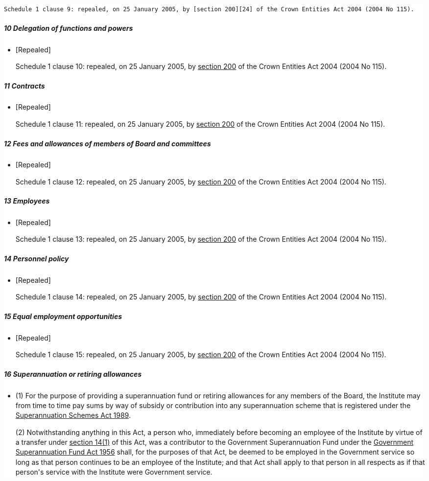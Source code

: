     Schedule 1 clause 9: repealed, on 25 January 2005, by [section 200][24] of the Crown Entities Act 2004 (2004 No 115).

##### 10 Delegation of functions and powers
    
*   \[Repealed\]
    
    Schedule 1 clause 10: repealed, on 25 January 2005, by [section 200][24] of the Crown Entities Act 2004 (2004 No 115).

##### 11 Contracts
    
*   \[Repealed\]
    
    Schedule 1 clause 11: repealed, on 25 January 2005, by [section 200][24] of the Crown Entities Act 2004 (2004 No 115).

##### 12 Fees and allowances of members of Board and committees
    
*   \[Repealed\]
    
    Schedule 1 clause 12: repealed, on 25 January 2005, by [section 200][24] of the Crown Entities Act 2004 (2004 No 115).

##### 13 Employees
    
*   \[Repealed\]
    
    Schedule 1 clause 13: repealed, on 25 January 2005, by [section 200][24] of the Crown Entities Act 2004 (2004 No 115).

##### 14 Personnel policy
    
*   \[Repealed\]
    
    Schedule 1 clause 14: repealed, on 25 January 2005, by [section 200][24] of the Crown Entities Act 2004 (2004 No 115).

##### 15 Equal employment opportunities
    
*   \[Repealed\]
    
    Schedule 1 clause 15: repealed, on 25 January 2005, by [section 200][24] of the Crown Entities Act 2004 (2004 No 115).

##### 16 Superannuation or retiring allowances
    
*   (1) For the purpose of providing a superannuation fund or retiring allowances for any members of the Board, the Institute may from time to time pay sums by way of subsidy or contribution into any superannuation scheme that is registered under the [Superannuation Schemes Act 1989][38].
    
    (2) Notwithstanding anything in this Act, a person who, immediately before becoming an employee of the Institute by virtue of a transfer under [section 14(1)][17] of this Act, was a contributor to the Government Superannuation Fund under the [Government Superannuation Fund Act 1956][39] shall, for the purposes of that Act, be deemed to be employed in the Government service so long as that person continues to be an employee of the Institute; and that Act shall apply to that person in all respects as if that person's service with the Institute were Government service.
    

[0]: http://www.legislation.govt.nz/act/public/1996/0038/latest/link.aspx?id=DLM195466
[1]: http://www.legislation.govt.nz/act/public/1996/0038/latest/whole.html#DLM390270
[2]: http://www.legislation.govt.nz/act/public/1996/0038/latest/whole.html#DLM390272
[3]: http://www.legislation.govt.nz/act/public/1996/0038/latest/whole.html#DLM390273
[4]: http://www.legislation.govt.nz/act/public/1996/0038/latest/whole.html#DLM390283
[5]: http://www.legislation.govt.nz/act/public/1996/0038/latest/whole.html#DLM390284
[6]: http://www.legislation.govt.nz/act/public/1996/0038/latest/whole.html#DLM390285
[7]: http://www.legislation.govt.nz/act/public/1996/0038/latest/whole.html#DLM390287
[8]: http://www.legislation.govt.nz/act/public/1996/0038/latest/whole.html#DLM390288
[9]: http://www.legislation.govt.nz/act/public/1996/0038/latest/whole.html#DLM390289
[10]: http://www.legislation.govt.nz/act/public/1996/0038/latest/whole.html#DLM390292
[11]: http://www.legislation.govt.nz/act/public/1996/0038/latest/whole.html#DLM390294
[12]: http://www.legislation.govt.nz/act/public/1996/0038/latest/whole.html#DLM390298
[13]: http://www.legislation.govt.nz/act/public/1996/0038/latest/whole.html#DLM390299
[14]: http://www.legislation.govt.nz/act/public/1996/0038/latest/whole.html#DLM391300
[15]: http://www.legislation.govt.nz/act/public/1996/0038/latest/whole.html#DLM391301
[16]: http://www.legislation.govt.nz/act/public/1996/0038/latest/whole.html#DLM391302
[17]: http://www.legislation.govt.nz/act/public/1996/0038/latest/whole.html#DLM391303
[18]: http://www.legislation.govt.nz/act/public/1996/0038/latest/whole.html#DLM391304
[19]: http://www.legislation.govt.nz/act/public/1996/0038/latest/whole.html#DLM391305
[20]: http://www.legislation.govt.nz/act/public/1996/0038/latest/whole.html#DLM391306
[21]: http://www.legislation.govt.nz/act/public/1996/0038/latest/whole.html#DLM391307
[22]: http://www.legislation.govt.nz/act/public/1996/0038/latest/whole.html#DLM391308
[23]: http://www.legislation.govt.nz/act/public/1996/0038/latest/whole.html#DLM391360
[24]: http://www.legislation.govt.nz/act/public/1996/0038/latest/link.aspx?id=DLM331111
[25]: http://www.legislation.govt.nz/act/public/1996/0038/latest/link.aspx?id=DLM329641
[26]: http://www.legislation.govt.nz/act/public/1996/0038/latest/link.aspx?id=DLM329630
[27]: http://www.legislation.govt.nz/act/public/1996/0038/latest/link.aspx?id=DLM325093
[28]: http://www.legislation.govt.nz/act/public/1996/0038/latest/link.aspx?id=DLM342782
[29]: http://www.legislation.govt.nz/act/public/1996/0038/latest/link.aspx?id=DLM330565
[30]: http://www.legislation.govt.nz/act/public/1996/0038/latest/link.aspx?id=DLM330567
[31]: http://www.legislation.govt.nz/act/public/1996/0038/latest/link.aspx?id=DLM330308
[32]: http://www.legislation.govt.nz/act/public/1996/0038/latest/link.aspx?id=DLM330540
[33]: http://www.legislation.govt.nz/act/public/1996/0038/latest/link.aspx?id=DLM265179
[34]: http://www.legislation.govt.nz/act/public/1996/0038/latest/link.aspx?id=DLM3360714
[35]: http://www.legislation.govt.nz/act/public/1996/0038/latest/link.aspx?id=DLM328904
[36]: http://www.legislation.govt.nz/act/public/1996/0038/latest/link.aspx?id=DLM328906
[37]: http://www.legislation.govt.nz/act/public/1996/0038/latest/link.aspx?id=DLM129741
[38]: http://www.legislation.govt.nz/act/public/1996/0038/latest/link.aspx?id=DLM143291
[39]: http://www.legislation.govt.nz/act/public/1996/0038/latest/link.aspx?id=DLM446000
[40]: http://www.legislation.govt.nz/act/public/1996/0038/latest/link.aspx?id=DLM387126
[41]: http://www.legislation.govt.nz/act/public/1996/0038/latest/link.aspx?id=DLM52294
[42]: http://www.legislation.govt.nz/act/public/1996/0038/latest/link.aspx?id=DLM400209
[43]: http://www.pco.parliament.govt.nz/reprints/
[44]: http://www.legislation.govt.nz/act/public/1996/0038/latest/link.aspx?id=DLM195439
[45]: http://www.pco.parliament.govt.nz/editorial-conventions/
[46]: http://www.legislation.govt.nz/act/public/1996/0038/latest/link.aspx?id=DLM195468
[47]: http://www.legislation.govt.nz/act/public/1996/0038/latest/link.aspx?id=DLM195470